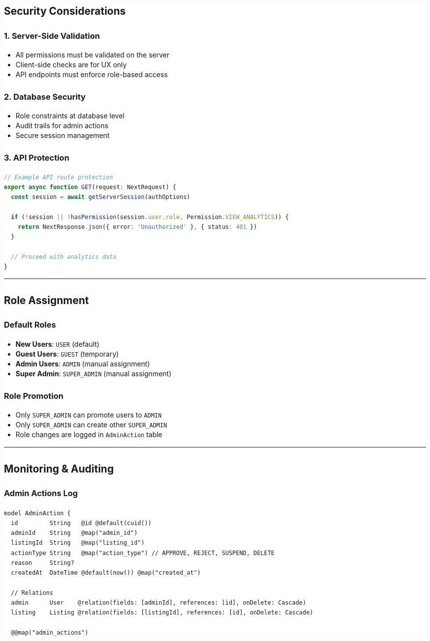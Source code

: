 
## Security Considerations

### 1. **Server-Side Validation**
- All permissions must be validated on the server
- Client-side checks are for UX only
- API endpoints must enforce role-based access

### 2. **Database Security**
- Role constraints at database level
- Audit trails for admin actions
- Secure session management

### 3. **API Protection**
```typescript
// Example API route protection
export async function GET(request: NextRequest) {
  const session = await getServerSession(authOptions)
  
  if (!session || !hasPermission(session.user.role, Permission.VIEW_ANALYTICS)) {
    return NextResponse.json({ error: 'Unauthorized' }, { status: 401 })
  }
  
  // Proceed with analytics data
}
```

---

## Role Assignment

### Default Roles
- **New Users**: `USER` (default)
- **Guest Users**: `GUEST` (temporary)
- **Admin Users**: `ADMIN` (manual assignment)
- **Super Admin**: `SUPER_ADMIN` (manual assignment)

### Role Promotion
- Only `SUPER_ADMIN` can promote users to `ADMIN`
- Only `SUPER_ADMIN` can create other `SUPER_ADMIN`
- Role changes are logged in `AdminAction` table

---

## Monitoring & Auditing

### Admin Actions Log
```prisma
model AdminAction {
  id         String   @id @default(cuid())
  adminId    String   @map("admin_id")
  listingId  String   @map("listing_id")
  actionType String   @map("action_type") // APPROVE, REJECT, SUSPEND, DELETE
  reason     String?
  createdAt  DateTime @default(now()) @map("created_at")

  // Relations
  admin      User    @relation(fields: [adminId], references: [id], onDelete: Cascade)
  listing    Listing @relation(fields: [listingId], references: [id], onDelete: Cascade)

  @@map("admin_actions")
```